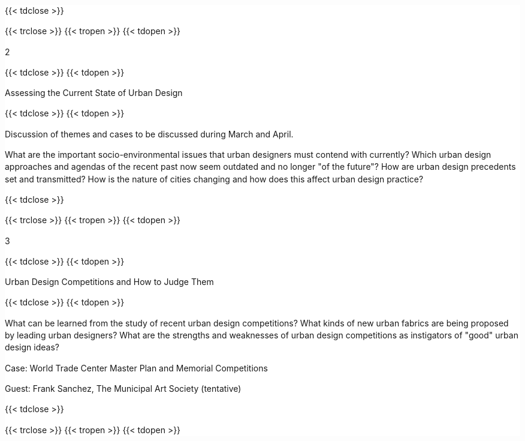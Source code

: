 
{{< tdclose >}}

{{< trclose >}}
{{< tropen >}}
{{< tdopen >}}


2


{{< tdclose >}}
{{< tdopen >}}


Assessing the Current State of Urban Design


{{< tdclose >}}
{{< tdopen >}}


Discussion of themes and cases to be discussed during March and April.

What are the important socio-environmental issues that urban designers must contend with currently? Which urban design approaches and agendas of the recent past now seem outdated and no longer "of the future"? How are urban design precedents set and transmitted? How is the nature of cities changing and how does this affect urban design practice?


{{< tdclose >}}

{{< trclose >}}
{{< tropen >}}
{{< tdopen >}}


3


{{< tdclose >}}
{{< tdopen >}}


Urban Design Competitions and How to Judge Them


{{< tdclose >}}
{{< tdopen >}}


What can be learned from the study of recent urban design competitions? What kinds of new urban fabrics are being proposed by leading urban designers? What are the strengths and weaknesses of urban design competitions as instigators of "good" urban design ideas?

Case: World Trade Center Master Plan and Memorial Competitions

Guest: Frank Sanchez, The Municipal Art Society (tentative)


{{< tdclose >}}

{{< trclose >}}
{{< tropen >}}
{{< tdopen >}}

